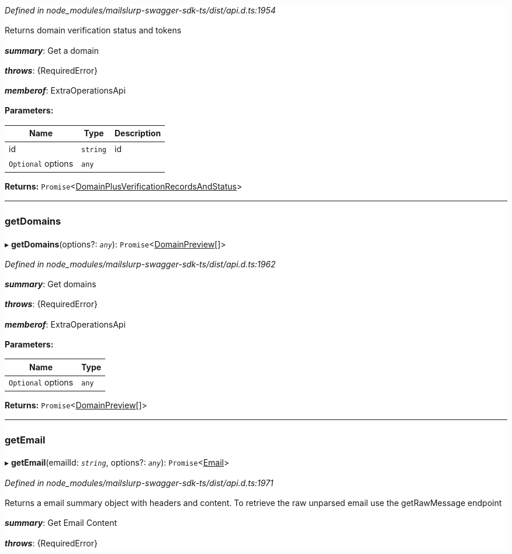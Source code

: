 *Defined in node_modules/mailslurp-swagger-sdk-ts/dist/api.d.ts:1954*

Returns domain verification status and tokens

*__summary__*: Get a domain

*__throws__*: {RequiredError}

*__memberof__*: ExtraOperationsApi

**Parameters:**

| Name | Type | Description |
| ------ | ------ | ------ |
| id | `string` |  id |
| `Optional` options | `any` |

**Returns:** `Promise`<[DomainPlusVerificationRecordsAndStatus](../interfaces/domainplusverificationrecordsandstatus.md)>

___
<a id="getdomains"></a>

###  getDomains

▸ **getDomains**(options?: *`any`*): `Promise`<[DomainPreview](../interfaces/domainpreview.md)[]>

*Defined in node_modules/mailslurp-swagger-sdk-ts/dist/api.d.ts:1962*

*__summary__*: Get domains

*__throws__*: {RequiredError}

*__memberof__*: ExtraOperationsApi

**Parameters:**

| Name | Type |
| ------ | ------ |
| `Optional` options | `any` |

**Returns:** `Promise`<[DomainPreview](../interfaces/domainpreview.md)[]>

___
<a id="getemail"></a>

###  getEmail

▸ **getEmail**(emailId: *`string`*, options?: *`any`*): `Promise`<[Email](../interfaces/email.md)>

*Defined in node_modules/mailslurp-swagger-sdk-ts/dist/api.d.ts:1971*

Returns a email summary object with headers and content. To retrieve the raw unparsed email use the getRawMessage endpoint

*__summary__*: Get Email Content

*__throws__*: {RequiredError}
